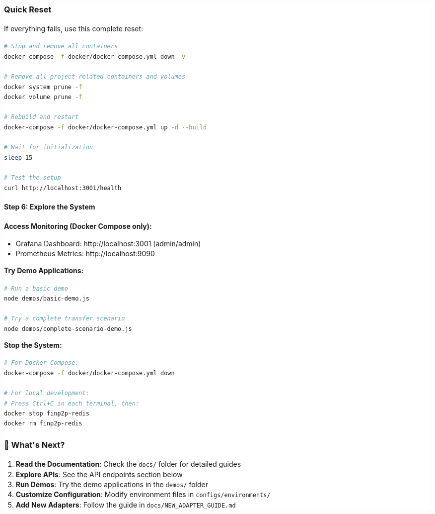 ### Quick Reset

If everything fails, use this complete reset:

```bash
# Stop and remove all containers
docker-compose -f docker/docker-compose.yml down -v

# Remove all project-related containers and volumes
docker system prune -f
docker volume prune -f

# Rebuild and restart
docker-compose -f docker/docker-compose.yml up -d --build

# Wait for initialization
sleep 15

# Test the setup
curl http://localhost:3001/health
```

#### Step 6: Explore the System

**Access Monitoring (Docker Compose only):**
- Grafana Dashboard: http://localhost:3001 (admin/admin)
- Prometheus Metrics: http://localhost:9090

**Try Demo Applications:**
```bash
# Run a basic demo
node demos/basic-demo.js

# Try a complete transfer scenario
node demos/complete-scenario-demo.js
```

**Stop the System:**
```bash
# For Docker Compose:
docker-compose -f docker/docker-compose.yml down

# For local development:
# Press Ctrl+C in each terminal, then:
docker stop finp2p-redis
docker rm finp2p-redis
```

### 🎯 What's Next?

1. **Read the Documentation**: Check the `docs/` folder for detailed guides
2. **Explore APIs**: See the API endpoints section below
3. **Run Demos**: Try the demo applications in the `demos/` folder
4. **Customize Configuration**: Modify environment files in `configs/environments/`
5. **Add New Adapters**: Follow the guide in `docs/NEW_ADAPTER_GUIDE.md`
